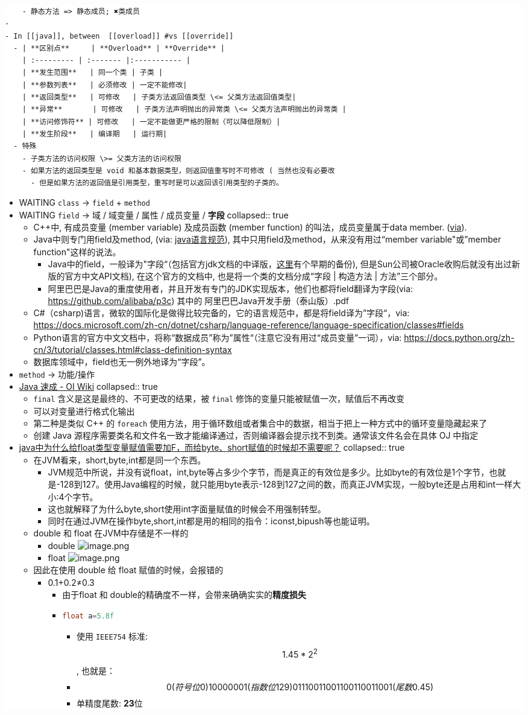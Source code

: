        - 静态方法 => 静态成员; ✖类成员
    -
    - In [[java]], between  [[overload]] #vs [[override]]
      - | **区别点**     | **Overload** | **Override** |
        | :--------- | :------- |:----------- |
        | **发生范围**   | 同一个类 | 子类 |
        | **参数列表**   | 必须修改 | 一定不能修改|
        | **返回类型**   | 可修改   | 子类方法返回值类型 \<= 父类方法返回值类型|
        | **异常**       | 可修改   | 子类方法声明抛出的异常类 \<= 父类方法声明抛出的异常类 |
        | **访问修饰符** | 可修改   | 一定不能做更严格的限制（可以降低限制）|
        | **发生阶段**   | 编译期   | 运行期|
      - 特殊
        - 子类方法的访问权限 \>= 父类方法的访问权限
        - 如果方法的返回类型是 void 和基本数据类型，则返回值重写时不可修改 ( 当然也没有必要改
          - 但是如果方法的返回值是引用类型，重写时是可以返回该引用类型的子类的。
  - WAITING `class` -> `field` + `method`
  - WAITING `field` -> 域 / 域变量 / 属性 / 成员变量 / **字段**
    collapsed:: true
    - C++中, 有成员变量 (member variable) 及成员函数 (member function) 的叫法，成员变量属于data member. ([via](https://en.cppreference.com/w/cpp/language/classes)).
    - Java中则专门用field及method, (via: [java语言规范](https://docs.oracle.com/javase/specs/jls/se14/html/jls-8.html#jls-8.1.6)), 其中只用field及method，从来没有用过“member variable"或”member function"这样的说法。
      - Java中的field，一般译为"字段“（包括官方jdk文档的中译版，[这里](https://www.cjsdn.net/Doc/JDK60/java/lang/Math.html)有个早期的备份), 但是Sun公司被Oracle收购后就没有出过新版的官方中文API文档), 在这个官方的文档中, 也是将一个类的文档分成“字段 | 构造方法 | 方法”三个部分。
      - 阿里巴巴是Java的重度使用者，并且开发有专门的JDK实现版本，他们也都将field翻译为字段(via: https://github.com/alibaba/p3c) 其中的 阿里巴巴Java开发手册（泰山版）.pdf
    - C\#（csharp)语言，微软的国际化是做得比较完备的，它的语言规范中，都是将field译为”字段“，via: https://docs.microsoft.com/zh-cn/dotnet/csharp/language-reference/language-specification/classes#fields
    - Python语言的官方中文文档中，将称“数据成员”称为”属性“（注意它没有用过“成员变量”一词），via: https://docs.python.org/zh-cn/3/tutorial/classes.html#class-definition-syntax
    - 数据库领域中，field也无一例外地译为“字段”。
  - `method` -> 功能/操作
  - [Java 速成 - OI Wiki](https://oi-wiki.org/lang/java/)
    collapsed:: true
    - `final` 含义是这是最终的、不可更改的结果，被 `final` 修饰的变量只能被赋值一次，赋值后不再改变
    - 可以对变量进行格式化输出
    - 第二种是类似 C++ 的 `foreach` 使用方法，用于循环数组或者集合中的数据，相当于把上一种方式中的循环变量隐藏起来了
    - 创建 Java 源程序需要类名和文件名一致才能编译通过，否则编译器会提示找不到类。通常该文件名会在具体 OJ 中指定
  - [java中为什么给float类型变量赋值需要加F，而给byte、short赋值的时候却不需要呢？](https://www.zhihu.com/question/274137101)
    collapsed:: true
    - 在JVM看来，short,byte,int都是同一个东西。
      - JVM规范中所说，并没有说float，int,byte等占多少个字节，而是真正的有效位是多少。比如byte的有效位是1个字节，也就是-128到127。使用Java编程的时候，就只能用byte表示-128到127之间的数，而真正JVM实现，一般byte还是占用和int一样大小:4个字节。
      - 这也就解释了为什么byte,short使用int字面量赋值的时候会不用强制转型。
      - 同时在通过JVM在操作byte,short,int都是用的相同的指令：iconst,bipush等也能证明。
    - double 和 float 在JVM中存储是不一样的
      - double
        ![image.png](../assets/image_1650599505333_0.png)
      - float
        ![image.png](../assets/image_1650599512223_0.png)
    - 因此在使用 double 给 float 赋值的时候，会报错的
      - 0.1+0.2≠0.3
        - 由于float 和 double的精确度不一样，会带来确确实实的**精度损失**
        - ```java
          float a=5.8f
          ```
          - 使用 `IEEE754` 标准: $$1.45*2^{2}$$, 也就是：
          - $$0 (符号位 0) 10000001 (指数位129) 01 1100 1100 1100 1100 1100 1(尾数 0.45)$$
          - 单精度尾数: **23**位
